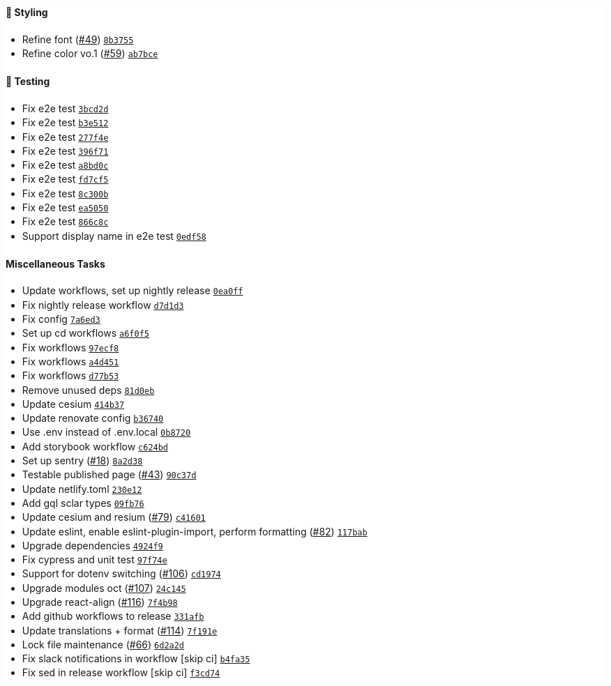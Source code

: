 #### 🎨 Styling

- Refine font ([#49](https://github.com/reearth/reearth-web/pull/49)) [`8b3755`](https://github.com/reearth/reearth-web/commit/8b3755)
- Refine color vo.1 ([#59](https://github.com/reearth/reearth-web/pull/59)) [`ab7bce`](https://github.com/reearth/reearth-web/commit/ab7bce)

#### 🧪 Testing

- Fix e2e test [`3bcd2d`](https://github.com/reearth/reearth-web/commit/3bcd2d)
- Fix e2e test [`b3e512`](https://github.com/reearth/reearth-web/commit/b3e512)
- Fix e2e test [`277f4e`](https://github.com/reearth/reearth-web/commit/277f4e)
- Fix e2e test [`396f71`](https://github.com/reearth/reearth-web/commit/396f71)
- Fix e2e test [`a8bd0c`](https://github.com/reearth/reearth-web/commit/a8bd0c)
- Fix e2e test [`fd7cf5`](https://github.com/reearth/reearth-web/commit/fd7cf5)
- Fix e2e test [`8c300b`](https://github.com/reearth/reearth-web/commit/8c300b)
- Fix e2e test [`ea5050`](https://github.com/reearth/reearth-web/commit/ea5050)
- Fix e2e test [`866c8c`](https://github.com/reearth/reearth-web/commit/866c8c)
- Support display name in e2e test [`0edf58`](https://github.com/reearth/reearth-web/commit/0edf58)

#### Miscellaneous Tasks

- Update workflows, set up nightly release [`0ea0ff`](https://github.com/reearth/reearth-web/commit/0ea0ff)
- Fix nightly release workflow [`d7d1d3`](https://github.com/reearth/reearth-web/commit/d7d1d3)
- Fix config [`7a6ed3`](https://github.com/reearth/reearth-web/commit/7a6ed3)
- Set up cd workflows [`a6f0f5`](https://github.com/reearth/reearth-web/commit/a6f0f5)
- Fix workflows [`97ecf8`](https://github.com/reearth/reearth-web/commit/97ecf8)
- Fix workflows [`a4d451`](https://github.com/reearth/reearth-web/commit/a4d451)
- Fix workflows [`d77b53`](https://github.com/reearth/reearth-web/commit/d77b53)
- Remove unused deps [`81d0eb`](https://github.com/reearth/reearth-web/commit/81d0eb)
- Update cesium [`414b37`](https://github.com/reearth/reearth-web/commit/414b37)
- Update renovate config [`b36740`](https://github.com/reearth/reearth-web/commit/b36740)
- Use .env instead of .env.local [`0b8720`](https://github.com/reearth/reearth-web/commit/0b8720)
- Add storybook workflow [`c624bd`](https://github.com/reearth/reearth-web/commit/c624bd)
- Set up sentry ([#18](https://github.com/reearth/reearth-web/pull/18)) [`8a2d38`](https://github.com/reearth/reearth-web/commit/8a2d38)
- Testable published page ([#43](https://github.com/reearth/reearth-web/pull/43)) [`90c37d`](https://github.com/reearth/reearth-web/commit/90c37d)
- Update netlify.toml [`230e12`](https://github.com/reearth/reearth-web/commit/230e12)
- Add gql sclar types [`09fb76`](https://github.com/reearth/reearth-web/commit/09fb76)
- Update cesium and resium ([#79](https://github.com/reearth/reearth-web/pull/79)) [`c41601`](https://github.com/reearth/reearth-web/commit/c41601)
- Update eslint, enable eslint-plugin-import, perform formatting ([#82](https://github.com/reearth/reearth-web/pull/82)) [`117bab`](https://github.com/reearth/reearth-web/commit/117bab)
- Upgrade dependencies [`4924f9`](https://github.com/reearth/reearth-web/commit/4924f9)
- Fix cypress and unit test [`97f74e`](https://github.com/reearth/reearth-web/commit/97f74e)
- Support for dotenv switching ([#106](https://github.com/reearth/reearth-web/pull/106)) [`cd1974`](https://github.com/reearth/reearth-web/commit/cd1974)
- Upgrade modules oct ([#107](https://github.com/reearth/reearth-web/pull/107)) [`24c145`](https://github.com/reearth/reearth-web/commit/24c145)
- Upgrade react-align ([#116](https://github.com/reearth/reearth-web/pull/116)) [`7f4b98`](https://github.com/reearth/reearth-web/commit/7f4b98)
- Add github workflows to release [`331afb`](https://github.com/reearth/reearth-web/commit/331afb)
- Update translations + format ([#114](https://github.com/reearth/reearth-web/pull/114)) [`7f191e`](https://github.com/reearth/reearth-web/commit/7f191e)
- Lock file maintenance ([#66](https://github.com/reearth/reearth-web/pull/66)) [`6d2a2d`](https://github.com/reearth/reearth-web/commit/6d2a2d)
- Fix slack notifications in workflow [skip ci] [`b4fa35`](https://github.com/reearth/reearth-web/commit/b4fa35)
- Fix sed in release workflow [skip ci] [`f3cd74`](https://github.com/reearth/reearth-web/commit/f3cd74)
